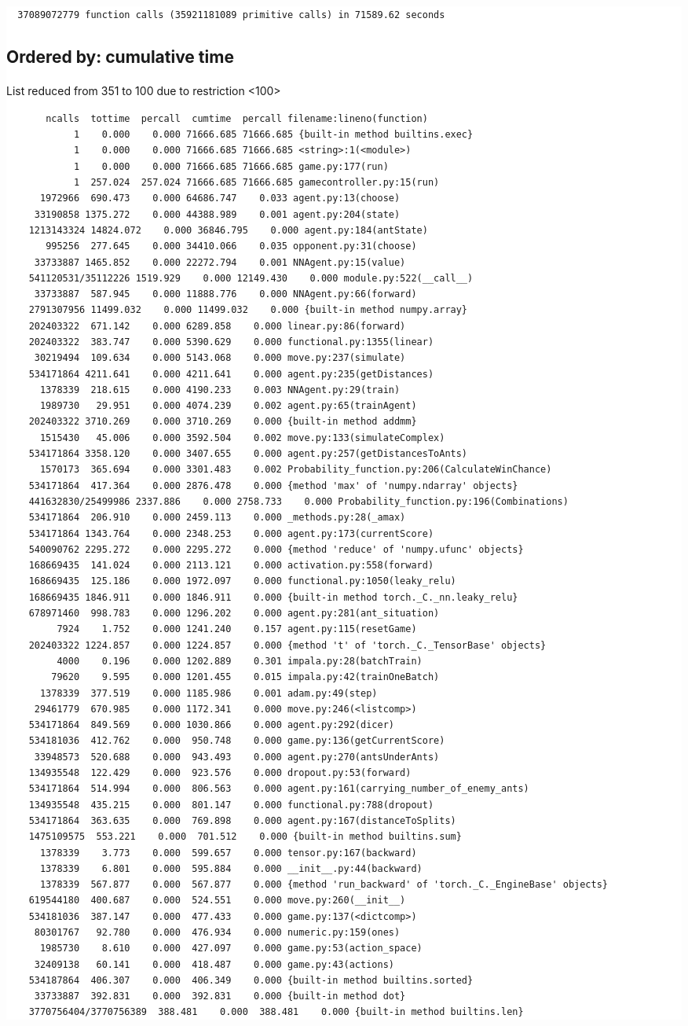 
      37089072779 function calls (35921181089 primitive calls) in 71589.62 seconds

##    Ordered by: cumulative time
   List reduced from 351 to 100 due to restriction <100>

           ncalls  tottime  percall  cumtime  percall filename:lineno(function)
                1    0.000    0.000 71666.685 71666.685 {built-in method builtins.exec}
                1    0.000    0.000 71666.685 71666.685 <string>:1(<module>)
                1    0.000    0.000 71666.685 71666.685 game.py:177(run)
                1  257.024  257.024 71666.685 71666.685 gamecontroller.py:15(run)
          1972966  690.473    0.000 64686.747    0.033 agent.py:13(choose)
         33190858 1375.272    0.000 44388.989    0.001 agent.py:204(state)
        1213143324 14824.072    0.000 36846.795    0.000 agent.py:184(antState)
           995256  277.645    0.000 34410.066    0.035 opponent.py:31(choose)
         33733887 1465.852    0.000 22272.794    0.001 NNAgent.py:15(value)
        541120531/35112226 1519.929    0.000 12149.430    0.000 module.py:522(__call__)
         33733887  587.945    0.000 11888.776    0.000 NNAgent.py:66(forward)
        2791307956 11499.032    0.000 11499.032    0.000 {built-in method numpy.array}
        202403322  671.142    0.000 6289.858    0.000 linear.py:86(forward)
        202403322  383.747    0.000 5390.629    0.000 functional.py:1355(linear)
         30219494  109.634    0.000 5143.068    0.000 move.py:237(simulate)
        534171864 4211.641    0.000 4211.641    0.000 agent.py:235(getDistances)
          1378339  218.615    0.000 4190.233    0.003 NNAgent.py:29(train)
          1989730   29.951    0.000 4074.239    0.002 agent.py:65(trainAgent)
        202403322 3710.269    0.000 3710.269    0.000 {built-in method addmm}
          1515430   45.006    0.000 3592.504    0.002 move.py:133(simulateComplex)
        534171864 3358.120    0.000 3407.655    0.000 agent.py:257(getDistancesToAnts)
          1570173  365.694    0.000 3301.483    0.002 Probability_function.py:206(CalculateWinChance)
        534171864  417.364    0.000 2876.478    0.000 {method 'max' of 'numpy.ndarray' objects}
        441632830/25499986 2337.886    0.000 2758.733    0.000 Probability_function.py:196(Combinations)
        534171864  206.910    0.000 2459.113    0.000 _methods.py:28(_amax)
        534171864 1343.764    0.000 2348.253    0.000 agent.py:173(currentScore)
        540090762 2295.272    0.000 2295.272    0.000 {method 'reduce' of 'numpy.ufunc' objects}
        168669435  141.024    0.000 2113.121    0.000 activation.py:558(forward)
        168669435  125.186    0.000 1972.097    0.000 functional.py:1050(leaky_relu)
        168669435 1846.911    0.000 1846.911    0.000 {built-in method torch._C._nn.leaky_relu}
        678971460  998.783    0.000 1296.202    0.000 agent.py:281(ant_situation)
             7924    1.752    0.000 1241.240    0.157 agent.py:115(resetGame)
        202403322 1224.857    0.000 1224.857    0.000 {method 't' of 'torch._C._TensorBase' objects}
             4000    0.196    0.000 1202.889    0.301 impala.py:28(batchTrain)
            79620    9.595    0.000 1201.455    0.015 impala.py:42(trainOneBatch)
          1378339  377.519    0.000 1185.986    0.001 adam.py:49(step)
         29461779  670.985    0.000 1172.341    0.000 move.py:246(<listcomp>)
        534171864  849.569    0.000 1030.866    0.000 agent.py:292(dicer)
        534181036  412.762    0.000  950.748    0.000 game.py:136(getCurrentScore)
         33948573  520.688    0.000  943.493    0.000 agent.py:270(antsUnderAnts)
        134935548  122.429    0.000  923.576    0.000 dropout.py:53(forward)
        534171864  514.994    0.000  806.563    0.000 agent.py:161(carrying_number_of_enemy_ants)
        134935548  435.215    0.000  801.147    0.000 functional.py:788(dropout)
        534171864  363.635    0.000  769.898    0.000 agent.py:167(distanceToSplits)
        1475109575  553.221    0.000  701.512    0.000 {built-in method builtins.sum}
          1378339    3.773    0.000  599.657    0.000 tensor.py:167(backward)
          1378339    6.801    0.000  595.884    0.000 __init__.py:44(backward)
          1378339  567.877    0.000  567.877    0.000 {method 'run_backward' of 'torch._C._EngineBase' objects}
        619544180  400.687    0.000  524.551    0.000 move.py:260(__init__)
        534181036  387.147    0.000  477.433    0.000 game.py:137(<dictcomp>)
         80301767   92.780    0.000  476.934    0.000 numeric.py:159(ones)
          1985730    8.610    0.000  427.097    0.000 game.py:53(action_space)
         32409138   60.141    0.000  418.487    0.000 game.py:43(actions)
        534187864  406.307    0.000  406.349    0.000 {built-in method builtins.sorted}
         33733887  392.831    0.000  392.831    0.000 {built-in method dot}
        3770756404/3770756389  388.481    0.000  388.481    0.000 {built-in method builtins.len}